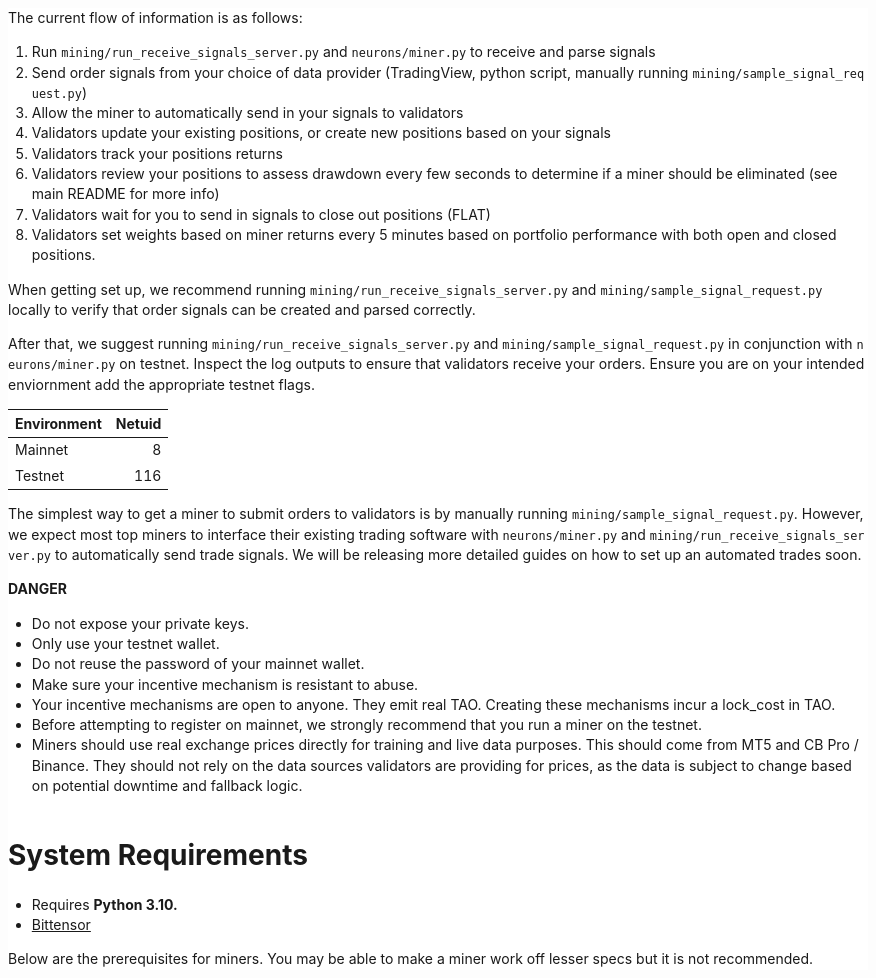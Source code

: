 The current flow of information is as follows:

1. Run `mining/run_receive_signals_server.py` and `neurons/miner.py` to receive and parse signals
2. Send order signals from your choice of data provider (TradingView, python script, manually running `mining/sample_signal_request.py`)
3. Allow the miner to automatically send in your signals to validators
4. Validators update your existing positions, or create new positions based on your signals
5. Validators track your positions returns
6. Validators review your positions to assess drawdown every few seconds to determine if a miner should be eliminated (see main README for more info)
7. Validators wait for you to send in signals to close out positions (FLAT)
8. Validators set weights based on miner returns every 5 minutes based on portfolio performance with both open and closed positions.

When getting set up, we recommend running `mining/run_receive_signals_server.py` and `mining/sample_signal_request.py` locally to verify that order signals can be created and parsed correctly.

After that, we suggest running `mining/run_receive_signals_server.py` and `mining/sample_signal_request.py` in conjunction with `neurons/miner.py` on testnet. Inspect the log outputs to ensure that validators receive your orders. Ensure you are on your intended enviornment add the appropriate testnet flags.

| Environment | Netuid |
| ----------- | -----: |
| Mainnet     |      8 |
| Testnet     |    116 |

The simplest way to get a miner to submit orders to validators is by manually running `mining/sample_signal_request.py`. However, we expect most top miners to interface their existing trading software with `neurons/miner.py` and `mining/run_receive_signals_server.py` to automatically send trade signals. We will be releasing more detailed guides on how to set up an automated trades soon.

**DANGER**

- Do not expose your private keys.
- Only use your testnet wallet.
- Do not reuse the password of your mainnet wallet.
- Make sure your incentive mechanism is resistant to abuse.
- Your incentive mechanisms are open to anyone. They emit real TAO. Creating these mechanisms incur a lock_cost in TAO.
- Before attempting to register on mainnet, we strongly recommend that you run a miner on the testnet.
- Miners should use real exchange prices directly for training and live data purposes. This should come from MT5 and CB Pro / Binance. They should not rely on the data sources validators are providing for prices, as the data is subject to change based on potential downtime and fallback logic.

# System Requirements

- Requires **Python 3.10.**
- [Bittensor](https://github.com/opentensor/bittensor#install)

Below are the prerequisites for miners. You may be able to make a miner work off lesser specs but it is not recommended.
